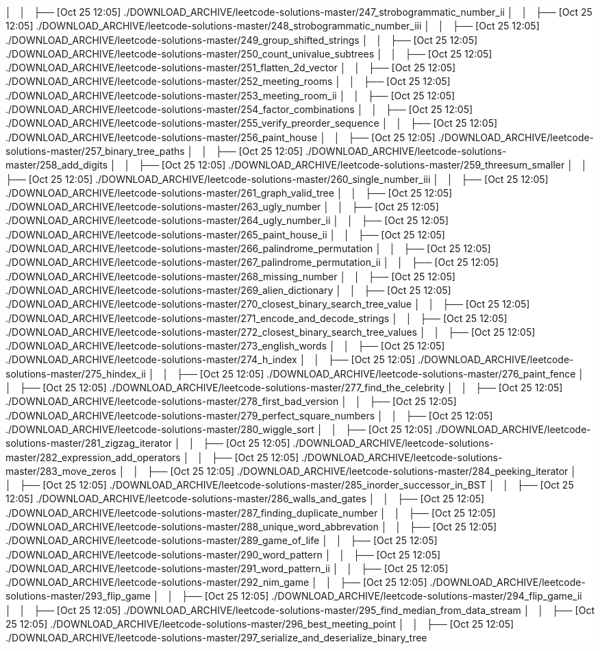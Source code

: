 │   │   ├── [Oct 25 12:05]  ./DOWNLOAD_ARCHIVE/leetcode-solutions-master/247_strobogrammatic_number_ii
│   │   ├── [Oct 25 12:05]  ./DOWNLOAD_ARCHIVE/leetcode-solutions-master/248_strobogrammatic_number_iii
│   │   ├── [Oct 25 12:05]  ./DOWNLOAD_ARCHIVE/leetcode-solutions-master/249_group_shifted_strings
│   │   ├── [Oct 25 12:05]  ./DOWNLOAD_ARCHIVE/leetcode-solutions-master/250_count_univalue_subtrees
│   │   ├── [Oct 25 12:05]  ./DOWNLOAD_ARCHIVE/leetcode-solutions-master/251_flatten_2d_vector
│   │   ├── [Oct 25 12:05]  ./DOWNLOAD_ARCHIVE/leetcode-solutions-master/252_meeting_rooms
│   │   ├── [Oct 25 12:05]  ./DOWNLOAD_ARCHIVE/leetcode-solutions-master/253_meeting_room_ii
│   │   ├── [Oct 25 12:05]  ./DOWNLOAD_ARCHIVE/leetcode-solutions-master/254_factor_combinations
│   │   ├── [Oct 25 12:05]  ./DOWNLOAD_ARCHIVE/leetcode-solutions-master/255_verify_preorder_sequence
│   │   ├── [Oct 25 12:05]  ./DOWNLOAD_ARCHIVE/leetcode-solutions-master/256_paint_house
│   │   ├── [Oct 25 12:05]  ./DOWNLOAD_ARCHIVE/leetcode-solutions-master/257_binary_tree_paths
│   │   ├── [Oct 25 12:05]  ./DOWNLOAD_ARCHIVE/leetcode-solutions-master/258_add_digits
│   │   ├── [Oct 25 12:05]  ./DOWNLOAD_ARCHIVE/leetcode-solutions-master/259_threesum_smaller
│   │   ├── [Oct 25 12:05]  ./DOWNLOAD_ARCHIVE/leetcode-solutions-master/260_single_number_iii
│   │   ├── [Oct 25 12:05]  ./DOWNLOAD_ARCHIVE/leetcode-solutions-master/261_graph_valid_tree
│   │   ├── [Oct 25 12:05]  ./DOWNLOAD_ARCHIVE/leetcode-solutions-master/263_ugly_number
│   │   ├── [Oct 25 12:05]  ./DOWNLOAD_ARCHIVE/leetcode-solutions-master/264_ugly_number_ii
│   │   ├── [Oct 25 12:05]  ./DOWNLOAD_ARCHIVE/leetcode-solutions-master/265_paint_house_ii
│   │   ├── [Oct 25 12:05]  ./DOWNLOAD_ARCHIVE/leetcode-solutions-master/266_palindrome_permutation
│   │   ├── [Oct 25 12:05]  ./DOWNLOAD_ARCHIVE/leetcode-solutions-master/267_palindrome_permutation_ii
│   │   ├── [Oct 25 12:05]  ./DOWNLOAD_ARCHIVE/leetcode-solutions-master/268_missing_number
│   │   ├── [Oct 25 12:05]  ./DOWNLOAD_ARCHIVE/leetcode-solutions-master/269_alien_dictionary
│   │   ├── [Oct 25 12:05]  ./DOWNLOAD_ARCHIVE/leetcode-solutions-master/270_closest_binary_search_tree_value
│   │   ├── [Oct 25 12:05]  ./DOWNLOAD_ARCHIVE/leetcode-solutions-master/271_encode_and_decode_strings
│   │   ├── [Oct 25 12:05]  ./DOWNLOAD_ARCHIVE/leetcode-solutions-master/272_closest_binary_search_tree_values
│   │   ├── [Oct 25 12:05]  ./DOWNLOAD_ARCHIVE/leetcode-solutions-master/273_english_words
│   │   ├── [Oct 25 12:05]  ./DOWNLOAD_ARCHIVE/leetcode-solutions-master/274_h_index
│   │   ├── [Oct 25 12:05]  ./DOWNLOAD_ARCHIVE/leetcode-solutions-master/275_hindex_ii
│   │   ├── [Oct 25 12:05]  ./DOWNLOAD_ARCHIVE/leetcode-solutions-master/276_paint_fence
│   │   ├── [Oct 25 12:05]  ./DOWNLOAD_ARCHIVE/leetcode-solutions-master/277_find_the_celebrity
│   │   ├── [Oct 25 12:05]  ./DOWNLOAD_ARCHIVE/leetcode-solutions-master/278_first_bad_version
│   │   ├── [Oct 25 12:05]  ./DOWNLOAD_ARCHIVE/leetcode-solutions-master/279_perfect_square_numbers
│   │   ├── [Oct 25 12:05]  ./DOWNLOAD_ARCHIVE/leetcode-solutions-master/280_wiggle_sort
│   │   ├── [Oct 25 12:05]  ./DOWNLOAD_ARCHIVE/leetcode-solutions-master/281_zigzag_iterator
│   │   ├── [Oct 25 12:05]  ./DOWNLOAD_ARCHIVE/leetcode-solutions-master/282_expression_add_operators
│   │   ├── [Oct 25 12:05]  ./DOWNLOAD_ARCHIVE/leetcode-solutions-master/283_move_zeros
│   │   ├── [Oct 25 12:05]  ./DOWNLOAD_ARCHIVE/leetcode-solutions-master/284_peeking_iterator
│   │   ├── [Oct 25 12:05]  ./DOWNLOAD_ARCHIVE/leetcode-solutions-master/285_inorder_successor_in_BST
│   │   ├── [Oct 25 12:05]  ./DOWNLOAD_ARCHIVE/leetcode-solutions-master/286_walls_and_gates
│   │   ├── [Oct 25 12:05]  ./DOWNLOAD_ARCHIVE/leetcode-solutions-master/287_finding_duplicate_number
│   │   ├── [Oct 25 12:05]  ./DOWNLOAD_ARCHIVE/leetcode-solutions-master/288_unique_word_abbrevation
│   │   ├── [Oct 25 12:05]  ./DOWNLOAD_ARCHIVE/leetcode-solutions-master/289_game_of_life
│   │   ├── [Oct 25 12:05]  ./DOWNLOAD_ARCHIVE/leetcode-solutions-master/290_word_pattern
│   │   ├── [Oct 25 12:05]  ./DOWNLOAD_ARCHIVE/leetcode-solutions-master/291_word_pattern_ii
│   │   ├── [Oct 25 12:05]  ./DOWNLOAD_ARCHIVE/leetcode-solutions-master/292_nim_game
│   │   ├── [Oct 25 12:05]  ./DOWNLOAD_ARCHIVE/leetcode-solutions-master/293_flip_game
│   │   ├── [Oct 25 12:05]  ./DOWNLOAD_ARCHIVE/leetcode-solutions-master/294_flip_game_ii
│   │   ├── [Oct 25 12:05]  ./DOWNLOAD_ARCHIVE/leetcode-solutions-master/295_find_median_from_data_stream
│   │   ├── [Oct 25 12:05]  ./DOWNLOAD_ARCHIVE/leetcode-solutions-master/296_best_meeting_point
│   │   ├── [Oct 25 12:05]  ./DOWNLOAD_ARCHIVE/leetcode-solutions-master/297_serialize_and_deserialize_binary_tree